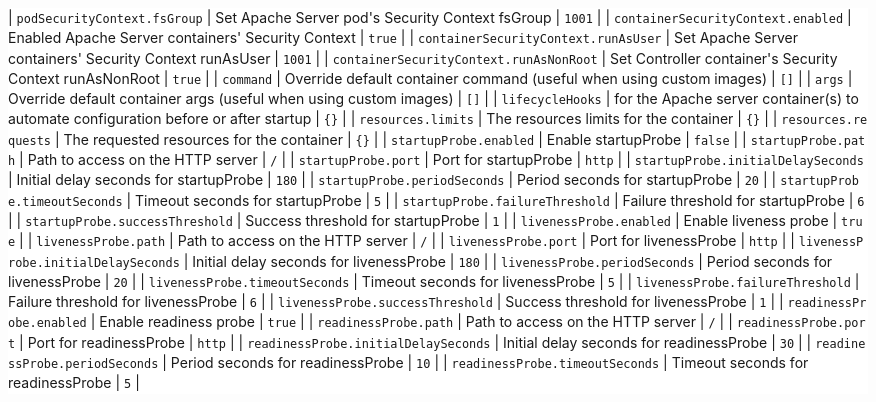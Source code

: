 | `podSecurityContext.fsGroup`            | Set Apache Server pod's Security Context fsGroup                                                                         | `1001`                 |
| `containerSecurityContext.enabled`      | Enabled Apache Server containers' Security Context                                                                       | `true`                 |
| `containerSecurityContext.runAsUser`    | Set Apache Server containers' Security Context runAsUser                                                                 | `1001`                 |
| `containerSecurityContext.runAsNonRoot` | Set Controller container's Security Context runAsNonRoot                                                                 | `true`                 |
| `command`                               | Override default container command (useful when using custom images)                                                     | `[]`                   |
| `args`                                  | Override default container args (useful when using custom images)                                                        | `[]`                   |
| `lifecycleHooks`                        | for the Apache server container(s) to automate configuration before or after startup                                     | `{}`                   |
| `resources.limits`                      | The resources limits for the container                                                                                   | `{}`                   |
| `resources.requests`                    | The requested resources for the container                                                                                | `{}`                   |
| `startupProbe.enabled`                  | Enable startupProbe                                                                                                      | `false`                |
| `startupProbe.path`                     | Path to access on the HTTP server                                                                                        | `/`                    |
| `startupProbe.port`                     | Port for startupProbe                                                                                                    | `http`                 |
| `startupProbe.initialDelaySeconds`      | Initial delay seconds for startupProbe                                                                                   | `180`                  |
| `startupProbe.periodSeconds`            | Period seconds for startupProbe                                                                                          | `20`                   |
| `startupProbe.timeoutSeconds`           | Timeout seconds for startupProbe                                                                                         | `5`                    |
| `startupProbe.failureThreshold`         | Failure threshold for startupProbe                                                                                       | `6`                    |
| `startupProbe.successThreshold`         | Success threshold for startupProbe                                                                                       | `1`                    |
| `livenessProbe.enabled`                 | Enable liveness probe                                                                                                    | `true`                 |
| `livenessProbe.path`                    | Path to access on the HTTP server                                                                                        | `/`                    |
| `livenessProbe.port`                    | Port for livenessProbe                                                                                                   | `http`                 |
| `livenessProbe.initialDelaySeconds`     | Initial delay seconds for livenessProbe                                                                                  | `180`                  |
| `livenessProbe.periodSeconds`           | Period seconds for livenessProbe                                                                                         | `20`                   |
| `livenessProbe.timeoutSeconds`          | Timeout seconds for livenessProbe                                                                                        | `5`                    |
| `livenessProbe.failureThreshold`        | Failure threshold for livenessProbe                                                                                      | `6`                    |
| `livenessProbe.successThreshold`        | Success threshold for livenessProbe                                                                                      | `1`                    |
| `readinessProbe.enabled`                | Enable readiness probe                                                                                                   | `true`                 |
| `readinessProbe.path`                   | Path to access on the HTTP server                                                                                        | `/`                    |
| `readinessProbe.port`                   | Port for readinessProbe                                                                                                  | `http`                 |
| `readinessProbe.initialDelaySeconds`    | Initial delay seconds for readinessProbe                                                                                 | `30`                   |
| `readinessProbe.periodSeconds`          | Period seconds for readinessProbe                                                                                        | `10`                   |
| `readinessProbe.timeoutSeconds`         | Timeout seconds for readinessProbe                                                                                       | `5`                    |